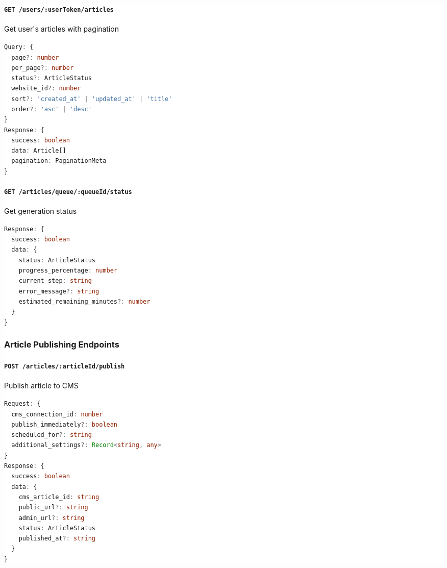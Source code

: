 #### `GET /users/:userToken/articles`
Get user's articles with pagination
```typescript
Query: {
  page?: number
  per_page?: number
  status?: ArticleStatus
  website_id?: number
  sort?: 'created_at' | 'updated_at' | 'title'
  order?: 'asc' | 'desc'
}
Response: {
  success: boolean
  data: Article[]
  pagination: PaginationMeta
}
```

#### `GET /articles/queue/:queueId/status`
Get generation status
```typescript
Response: {
  success: boolean
  data: {
    status: ArticleStatus
    progress_percentage: number
    current_step: string
    error_message?: string
    estimated_remaining_minutes?: number
  }
}
```

### Article Publishing Endpoints

#### `POST /articles/:articleId/publish`
Publish article to CMS
```typescript
Request: {
  cms_connection_id: number
  publish_immediately?: boolean
  scheduled_for?: string
  additional_settings?: Record<string, any>
}
Response: {
  success: boolean
  data: {
    cms_article_id: string
    public_url?: string
    admin_url?: string
    status: ArticleStatus
    published_at?: string
  }
}
```
